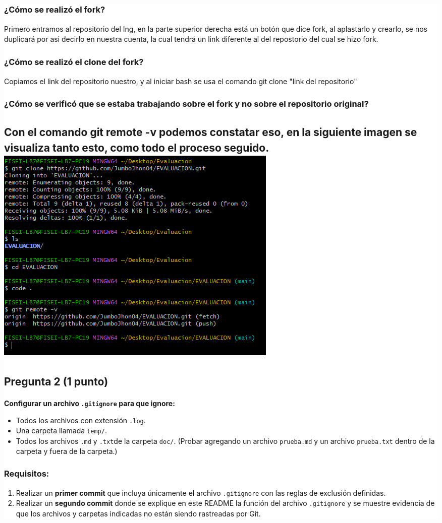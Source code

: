 ### ¿Cómo se realizó el fork?
Primero entramos al repositorio del Ing, en la parte superior derecha está un botón que dice fork, al aplastarlo y crearlo, se nos duplicará por asi decirlo en nuestra cuenta, la cual tendrá un link diferente al del repostorio del cual se hizo fork.
### ¿Cómo se realizó el clone del fork?
Copiamos el link del repositorio nuestro, y al iniciar bash se usa el comando git clone "link del repositorio"
### ¿Cómo se verificó que se estaba trabajando sobre el fork y no sobre el repositorio original?
Con el comando git remote -v podemos constatar eso, en la siguiente imagen se visualiza tanto esto, como todo el proceso seguido.
![pregunta1](imagenes/pregunta1.png)
---

## Pregunta 2 (1 punto)

**Configurar un archivo `.gitignore` para que ignore:**

- Todos los archivos con extensión `.log`.
- Una carpeta llamada `temp/`.
- Todos los archivos `.md` y `.txt`de la carpeta `doc/`. (Probar agregando un archivo `prueba.md` y un archivo `prueba.txt` dentro de la carpeta y fuera de la carpeta.)

### Requisitos:

1. Realizar un **primer commit** que incluya únicamente el archivo `.gitignore` con las reglas de exclusión definidas.
2. Realizar un **segundo commit** donde se explique en este README la función del archivo `.gitignore` y se muestre evidencia de que los archivos y carpetas indicadas no están siendo rastreadas por Git.
